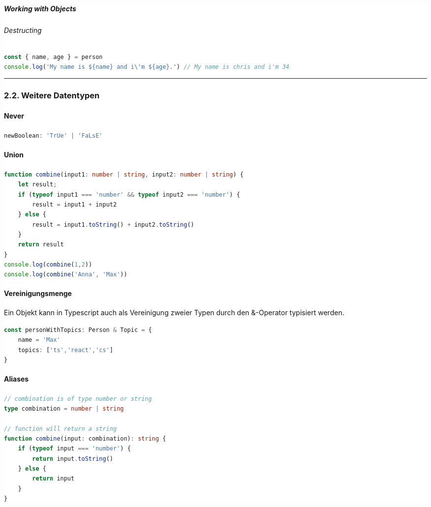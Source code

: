 
##### Working with Objects

###### Destructing

```typescript
const { name, age } = person
console.log('My name is ${name} and i\'m ${age}.') // My name is chris and i'm 34
```



---

### 2.2. Weitere Datentypen

#### Never
```ts
newBoolean: 'TrUe' | 'FaLsE'
```

#### Union
```typescript
function combine(input1: number | string, input2: number | string) {
    let result;
    if (typeof input1 === 'number' && typeof input2 === 'number') {
        result = input1 + input2
    } else {
        result = input1.toString() + input2.toString()
    }
    return result
}
console.log(combine(1,2))
console.log(combine('Anna', 'Max'))
```

#### Vereinigungsmenge
Ein Objekt kann in Typescript auch als Vereinigung zweier Typen durch den &-Operator typisiert werden.
```ts
const personWithTopics: Person & Topic = {
	name = 'Max'
	topics: ['ts','react','cs']
}
```

#### Aliases
```ts
// combination is of type number or string
type combination = number | string

// function will return a string
function combine(input: combination): string {
	if (typeof input === 'number') {
		return input.toString()
	} else {
		return input
	}
}
```
